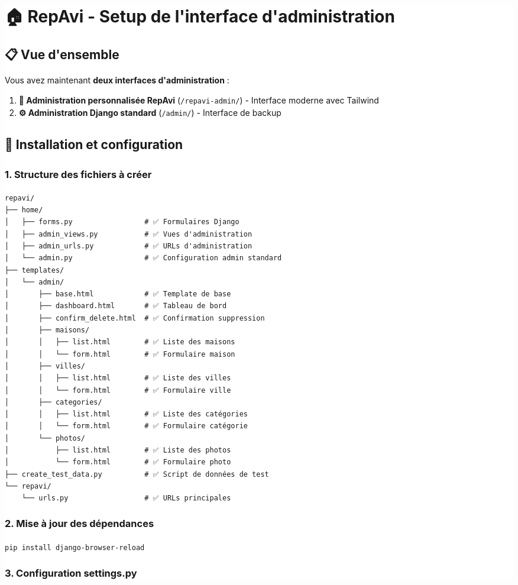 # 🏠 RepAvi - Setup de l'interface d'administration

## 📋 Vue d'ensemble

Vous avez maintenant **deux interfaces d'administration** :

1. **🎨 Administration personnalisée RepAvi** (`/repavi-admin/`) - Interface moderne avec Tailwind
2. **⚙️ Administration Django standard** (`/admin/`) - Interface de backup

## 🚀 Installation et configuration

### 1. Structure des fichiers à créer

```
repavi/
├── home/
│   ├── forms.py                 # ✅ Formulaires Django
│   ├── admin_views.py           # ✅ Vues d'administration
│   ├── admin_urls.py            # ✅ URLs d'administration
│   └── admin.py                 # ✅ Configuration admin standard
├── templates/
│   └── admin/
│       ├── base.html            # ✅ Template de base
│       ├── dashboard.html       # ✅ Tableau de bord
│       ├── confirm_delete.html  # ✅ Confirmation suppression
│       ├── maisons/
│       │   ├── list.html        # ✅ Liste des maisons
│       │   └── form.html        # ✅ Formulaire maison
│       ├── villes/
│       │   ├── list.html        # ✅ Liste des villes
│       │   └── form.html        # ✅ Formulaire ville
│       ├── categories/
│       │   ├── list.html        # ✅ Liste des catégories
│       │   └── form.html        # ✅ Formulaire catégorie
│       └── photos/
│           ├── list.html        # ✅ Liste des photos
│           └── form.html        # ✅ Formulaire photo
├── create_test_data.py          # ✅ Script de données de test
└── repavi/
    └── urls.py                  # ✅ URLs principales
```

### 2. Mise à jour des dépendances

```bash
pip install django-browser-reload
```

### 3. Configuration settings.py
